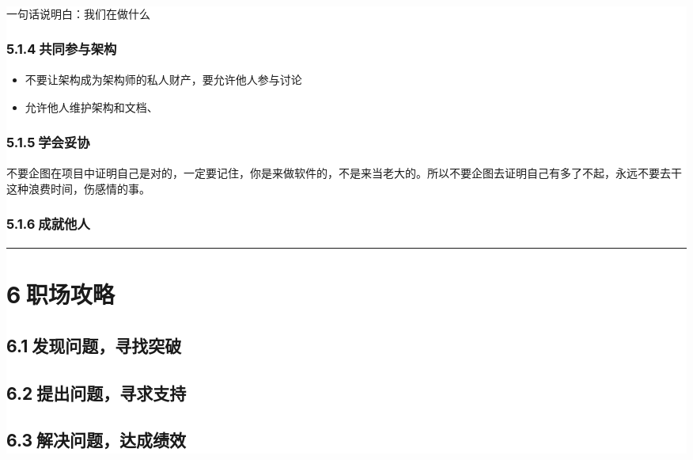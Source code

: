 一句话说明白：我们在做什么

### 5.1.4 共同参与架构

* 不要让架构成为架构师的私人财产，要允许他人参与讨论

* 允许他人维护架构和文档、

### 5.1.5 学会妥协

不要企图在项目中证明自己是对的，一定要记住，你是来做软件的，不是来当老大的。所以不要企图去证明自己有多了不起，永远不要去干这种浪费时间，伤感情的事。

### 5.1.6 成就他人

---

# 6 职场攻略

## 6.1 发现问题，寻找突破

## 6.2 提出问题，寻求支持

## 6.3 解决问题，达成绩效
